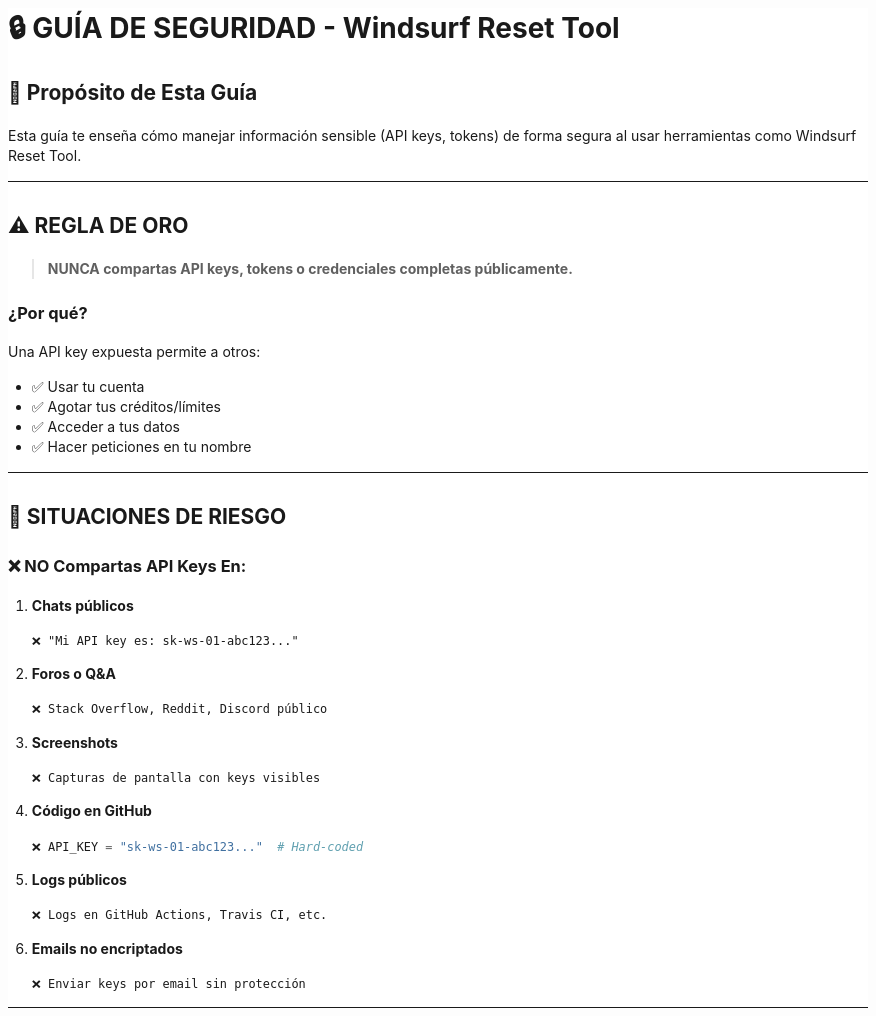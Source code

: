 # 🔒 GUÍA DE SEGURIDAD - Windsurf Reset Tool

## 🎯 Propósito de Esta Guía

Esta guía te enseña cómo manejar información sensible (API keys, tokens) de forma segura al usar herramientas como Windsurf Reset Tool.

---

## ⚠️ REGLA DE ORO

> **NUNCA compartas API keys, tokens o credenciales completas públicamente.**

### ¿Por qué?

Una API key expuesta permite a otros:
- ✅ Usar tu cuenta
- ✅ Agotar tus créditos/límites
- ✅ Acceder a tus datos
- ✅ Hacer peticiones en tu nombre

---

## 🚨 SITUACIONES DE RIESGO

### ❌ NO Compartas API Keys En:

1. **Chats públicos**
   ```
   ❌ "Mi API key es: sk-ws-01-abc123..."
   ```

2. **Foros o Q&A**
   ```
   ❌ Stack Overflow, Reddit, Discord público
   ```

3. **Screenshots**
   ```
   ❌ Capturas de pantalla con keys visibles
   ```

4. **Código en GitHub**
   ```python
   ❌ API_KEY = "sk-ws-01-abc123..."  # Hard-coded
   ```

5. **Logs públicos**
   ```
   ❌ Logs en GitHub Actions, Travis CI, etc.
   ```

6. **Emails no encriptados**
   ```
   ❌ Enviar keys por email sin protección
   ```

---